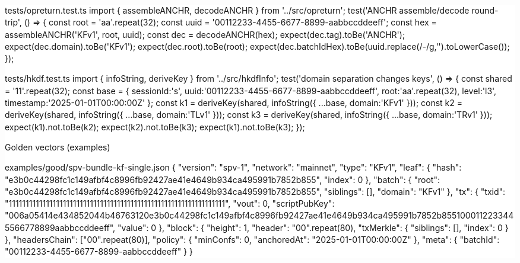 tests/opreturn.test.ts
import { assembleANCHR, decodeANCHR } from '../src/opreturn';
test('ANCHR assemble/decode round-trip', () => {
  const root = 'aa'.repeat(32);
  const uuid = '00112233-4455-6677-8899-aabbccddeeff';
  const hex = assembleANCHR('KFv1', root, uuid);
  const dec = decodeANCHR(hex);
  expect(dec.tag).toBe('ANCHR');
  expect(dec.domain).toBe('KFv1');
  expect(dec.root).toBe(root);
  expect(dec.batchIdHex).toBe(uuid.replace(/-/g,'').toLowerCase());
});

tests/hkdf.test.ts
import { infoString, deriveKey } from '../src/hkdfInfo';
test('domain separation changes keys', () => {
  const shared = '11'.repeat(32);
  const base = { sessionId:'s', uuid:'00112233-4455-6677-8899-aabbccddeeff', root:'aa'.repeat(32), level:'l3', timestamp:'2025-01-01T00:00:00Z' };
  const k1 = deriveKey(shared, infoString({ ...base, domain:'KFv1' }));
  const k2 = deriveKey(shared, infoString({ ...base, domain:'TLv1' }));
  const k3 = deriveKey(shared, infoString({ ...base, domain:'TRv1' }));
  expect(k1).not.toBe(k2);
  expect(k2).not.toBe(k3);
  expect(k1).not.toBe(k3);
});

Golden vectors (examples)

examples/good/spv-bundle-kf-single.json
{
  "version": "spv-1",
  "network": "mainnet",
  "type": "KFv1",
  "leaf": { "hash": "e3b0c44298fc1c149afbf4c8996fb92427ae41e4649b934ca495991b7852b855", "index": 0 },
  "batch": {
    "root": "e3b0c44298fc1c149afbf4c8996fb92427ae41e4649b934ca495991b7852b855",
    "siblings": [],
    "domain": "KFv1"
  },
  "tx": {
    "txid": "1111111111111111111111111111111111111111111111111111111111111111",
    "vout": 0,
    "scriptPubKey": "006a05414e434852044b46763120e3b0c44298fc1c149afbf4c8996fb92427ae41e4649b934ca495991b7852b8551000112233445566778899aabbccddeeff",
    "value": 0
  },
  "block": { "height": 1, "header": "00".repeat(80), "txMerkle": { "siblings": [], "index": 0 } },
  "headersChain": ["00".repeat(80)],
  "policy": { "minConfs": 0, "anchoredAt": "2025-01-01T00:00:00Z" },
  "meta": { "batchId": "00112233-4455-6677-8899-aabbccddeeff" }
}
